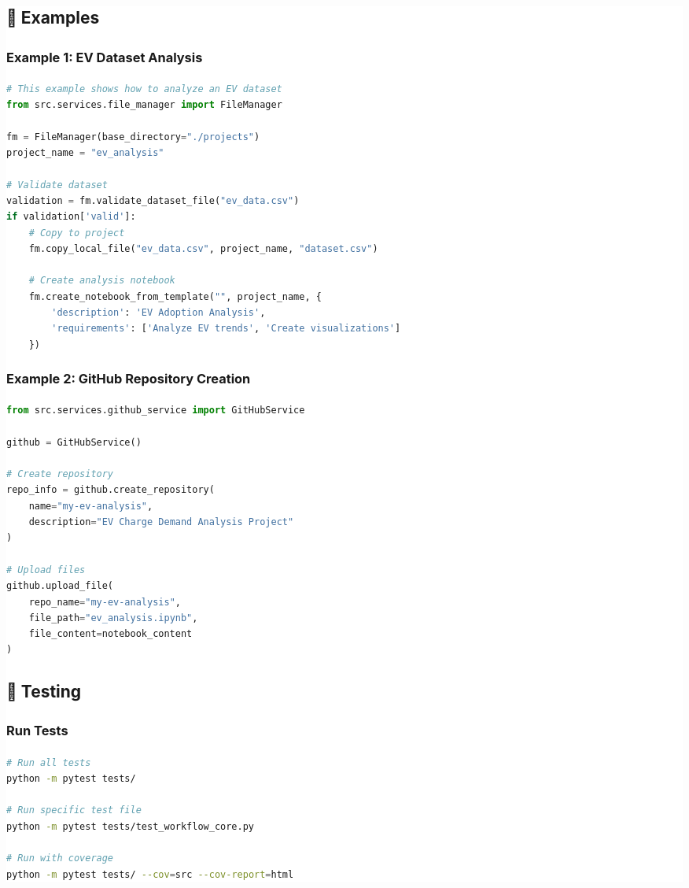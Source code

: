 ## 🎯 Examples

### Example 1: EV Dataset Analysis

```python
# This example shows how to analyze an EV dataset
from src.services.file_manager import FileManager

fm = FileManager(base_directory="./projects")
project_name = "ev_analysis"

# Validate dataset
validation = fm.validate_dataset_file("ev_data.csv")
if validation['valid']:
    # Copy to project
    fm.copy_local_file("ev_data.csv", project_name, "dataset.csv")
    
    # Create analysis notebook
    fm.create_notebook_from_template("", project_name, {
        'description': 'EV Adoption Analysis',
        'requirements': ['Analyze EV trends', 'Create visualizations']
    })
```

### Example 2: GitHub Repository Creation

```python
from src.services.github_service import GitHubService

github = GitHubService()

# Create repository
repo_info = github.create_repository(
    name="my-ev-analysis",
    description="EV Charge Demand Analysis Project"
)

# Upload files
github.upload_file(
    repo_name="my-ev-analysis",
    file_path="ev_analysis.ipynb",
    file_content=notebook_content
)
```

## 🧪 Testing

### Run Tests

```bash
# Run all tests
python -m pytest tests/

# Run specific test file
python -m pytest tests/test_workflow_core.py

# Run with coverage
python -m pytest tests/ --cov=src --cov-report=html
```
